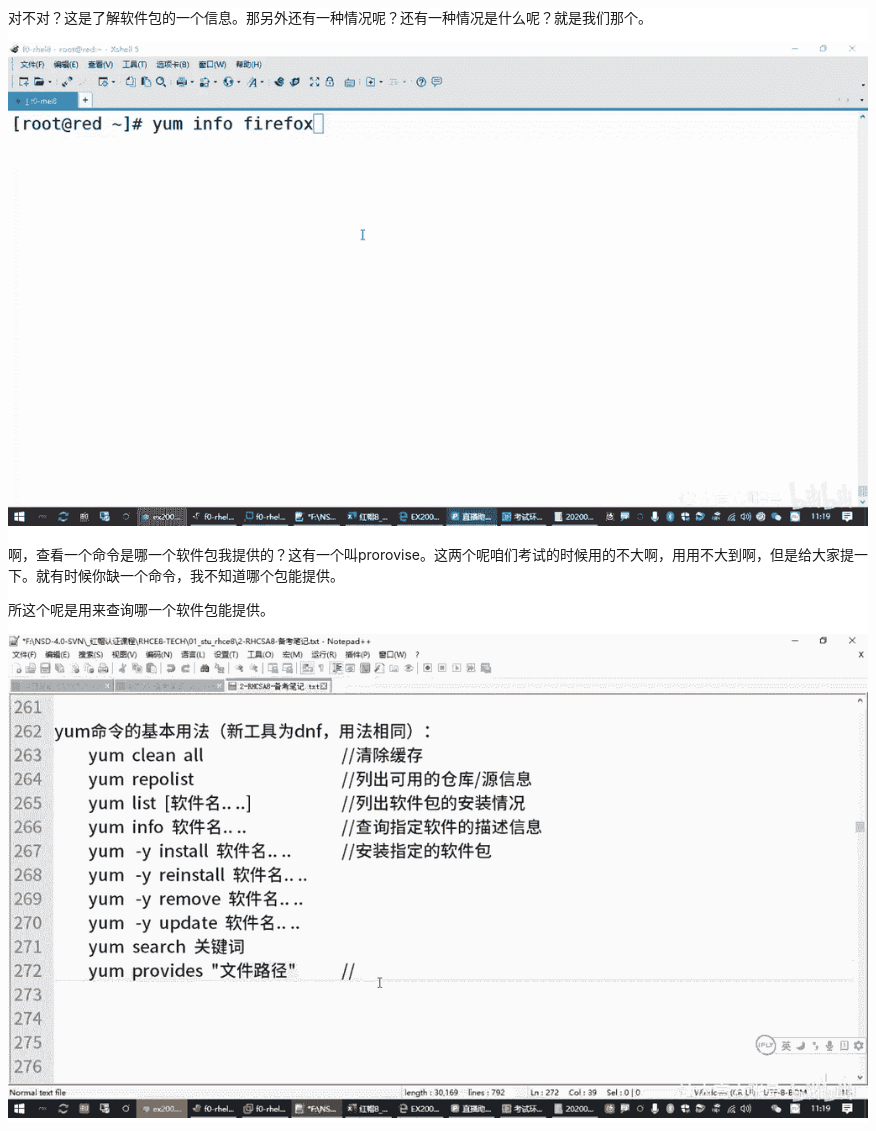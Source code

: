 对不对？这是了解软件包的一个信息。那另外还有一种情况呢？还有一种情况是什么呢？就是我们那个。

![](img/03e8da6055119a90e162de91c387ecb4_71.png)

啊，查看一个命令是哪一个软件包我提供的？这有一个叫prorovise。这两个呢咱们考试的时候用的不大啊，用用不大到啊，但是给大家提一下。就有时候你缺一个命令，我不知道哪个包能提供。

所这个呢是用来查询哪一个软件包能提供。

![](img/03e8da6055119a90e162de91c387ecb4_73.png)
